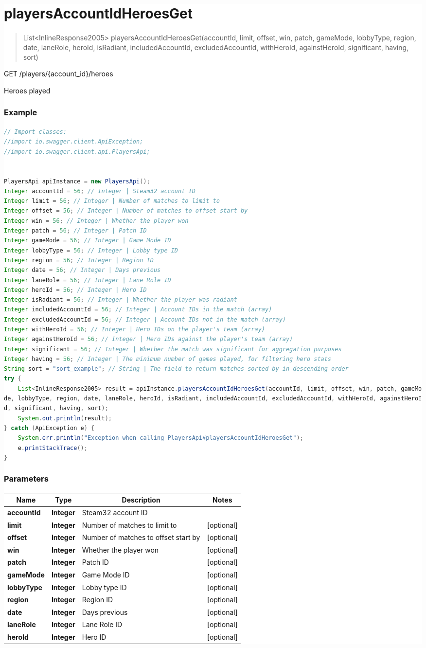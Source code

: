 <a name="playersAccountIdHeroesGet"></a>
# **playersAccountIdHeroesGet**
> List&lt;InlineResponse2005&gt; playersAccountIdHeroesGet(accountId, limit, offset, win, patch, gameMode, lobbyType, region, date, laneRole, heroId, isRadiant, includedAccountId, excludedAccountId, withHeroId, againstHeroId, significant, having, sort)

GET /players/{account_id}/heroes

Heroes played

### Example
```java
// Import classes:
//import io.swagger.client.ApiException;
//import io.swagger.client.api.PlayersApi;


PlayersApi apiInstance = new PlayersApi();
Integer accountId = 56; // Integer | Steam32 account ID
Integer limit = 56; // Integer | Number of matches to limit to
Integer offset = 56; // Integer | Number of matches to offset start by
Integer win = 56; // Integer | Whether the player won
Integer patch = 56; // Integer | Patch ID
Integer gameMode = 56; // Integer | Game Mode ID
Integer lobbyType = 56; // Integer | Lobby type ID
Integer region = 56; // Integer | Region ID
Integer date = 56; // Integer | Days previous
Integer laneRole = 56; // Integer | Lane Role ID
Integer heroId = 56; // Integer | Hero ID
Integer isRadiant = 56; // Integer | Whether the player was radiant
Integer includedAccountId = 56; // Integer | Account IDs in the match (array)
Integer excludedAccountId = 56; // Integer | Account IDs not in the match (array)
Integer withHeroId = 56; // Integer | Hero IDs on the player's team (array)
Integer againstHeroId = 56; // Integer | Hero IDs against the player's team (array)
Integer significant = 56; // Integer | Whether the match was significant for aggregation purposes
Integer having = 56; // Integer | The minimum number of games played, for filtering hero stats
String sort = "sort_example"; // String | The field to return matches sorted by in descending order
try {
    List<InlineResponse2005> result = apiInstance.playersAccountIdHeroesGet(accountId, limit, offset, win, patch, gameMode, lobbyType, region, date, laneRole, heroId, isRadiant, includedAccountId, excludedAccountId, withHeroId, againstHeroId, significant, having, sort);
    System.out.println(result);
} catch (ApiException e) {
    System.err.println("Exception when calling PlayersApi#playersAccountIdHeroesGet");
    e.printStackTrace();
}
```

### Parameters

Name | Type | Description  | Notes
------------- | ------------- | ------------- | -------------
 **accountId** | **Integer**| Steam32 account ID |
 **limit** | **Integer**| Number of matches to limit to | [optional]
 **offset** | **Integer**| Number of matches to offset start by | [optional]
 **win** | **Integer**| Whether the player won | [optional]
 **patch** | **Integer**| Patch ID | [optional]
 **gameMode** | **Integer**| Game Mode ID | [optional]
 **lobbyType** | **Integer**| Lobby type ID | [optional]
 **region** | **Integer**| Region ID | [optional]
 **date** | **Integer**| Days previous | [optional]
 **laneRole** | **Integer**| Lane Role ID | [optional]
 **heroId** | **Integer**| Hero ID | [optional]